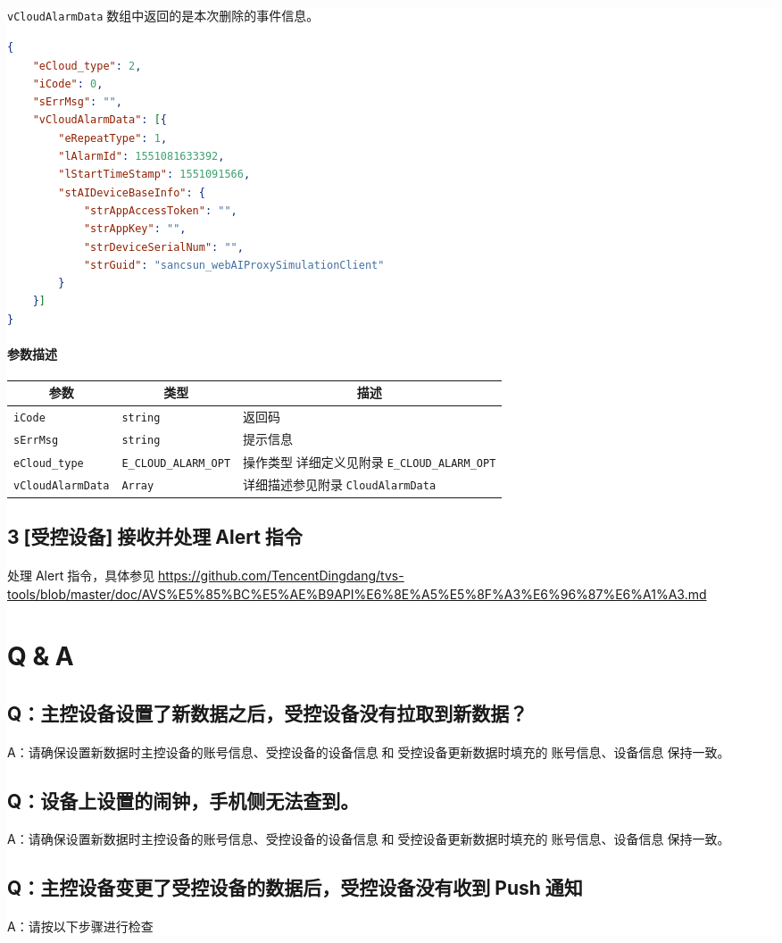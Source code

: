 `vCloudAlarmData`  数组中返回的是本次删除的事件信息。

```json
{
	"eCloud_type": 2,
	"iCode": 0,
	"sErrMsg": "",
	"vCloudAlarmData": [{
		"eRepeatType": 1,
		"lAlarmId": 1551081633392,
		"lStartTimeStamp": 1551091566,
		"stAIDeviceBaseInfo": {
			"strAppAccessToken": "",
			"strAppKey": "",
			"strDeviceSerialNum": "",
			"strGuid": "sancsun_webAIProxySimulationClient"
		}
	}]
}
```

#### 参数描述

| 参数              | 类型                | 描述                                        |
| ----------------- | ------------------- | ------------------------------------------- |
| `iCode`           | `string`            | 返回码                                      |
| `sErrMsg`         | `string`            | 提示信息                                    |
| `eCloud_type`     | `E_CLOUD_ALARM_OPT` | 操作类型 详细定义见附录 `E_CLOUD_ALARM_OPT` |
| `vCloudAlarmData` | `Array`             | 详细描述参见附录 `CloudAlarmData`           |

## 3 [受控设备] 接收并处理 Alert 指令

处理 Alert 指令，具体参见 https://github.com/TencentDingdang/tvs-tools/blob/master/doc/AVS%E5%85%BC%E5%AE%B9API%E6%8E%A5%E5%8F%A3%E6%96%87%E6%A1%A3.md

# Q & A

## Q：主控设备设置了新数据之后，受控设备没有拉取到新数据？

A：请确保设置新数据时主控设备的账号信息、受控设备的设备信息 和 受控设备更新数据时填充的 账号信息、设备信息 保持一致。

## Q：设备上设置的闹钟，手机侧无法查到。

A：请确保设置新数据时主控设备的账号信息、受控设备的设备信息 和 受控设备更新数据时填充的 账号信息、设备信息 保持一致。

## Q：主控设备变更了受控设备的数据后，受控设备没有收到 Push 通知

A：请按以下步骤进行检查
